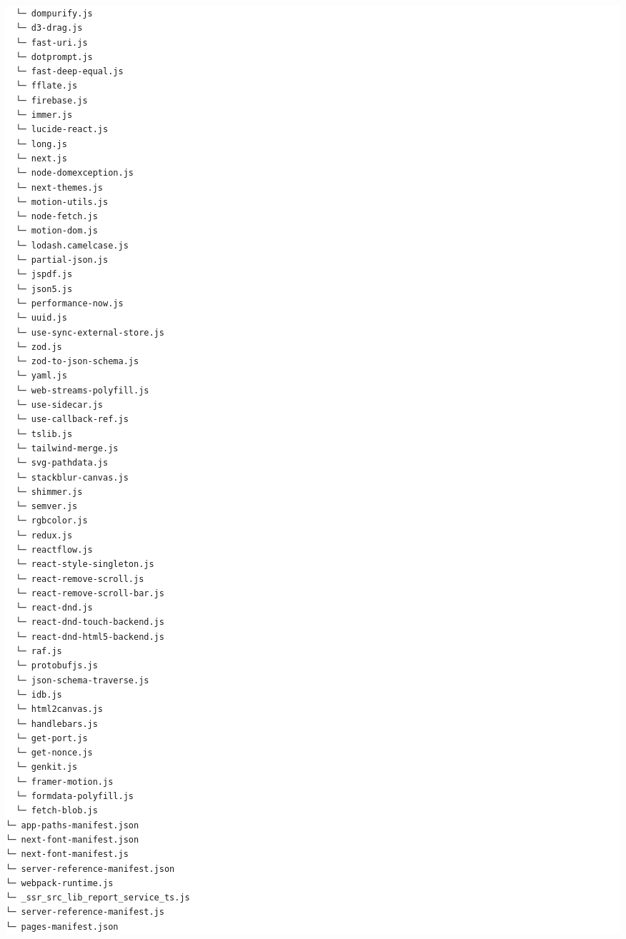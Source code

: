      └─ dompurify.js
      └─ d3-drag.js
      └─ fast-uri.js
      └─ dotprompt.js
      └─ fast-deep-equal.js
      └─ fflate.js
      └─ firebase.js
      └─ immer.js
      └─ lucide-react.js
      └─ long.js
      └─ next.js
      └─ node-domexception.js
      └─ next-themes.js
      └─ motion-utils.js
      └─ node-fetch.js
      └─ motion-dom.js
      └─ lodash.camelcase.js
      └─ partial-json.js
      └─ jspdf.js
      └─ json5.js
      └─ performance-now.js
      └─ uuid.js
      └─ use-sync-external-store.js
      └─ zod.js
      └─ zod-to-json-schema.js
      └─ yaml.js
      └─ web-streams-polyfill.js
      └─ use-sidecar.js
      └─ use-callback-ref.js
      └─ tslib.js
      └─ tailwind-merge.js
      └─ svg-pathdata.js
      └─ stackblur-canvas.js
      └─ shimmer.js
      └─ semver.js
      └─ rgbcolor.js
      └─ redux.js
      └─ reactflow.js
      └─ react-style-singleton.js
      └─ react-remove-scroll.js
      └─ react-remove-scroll-bar.js
      └─ react-dnd.js
      └─ react-dnd-touch-backend.js
      └─ react-dnd-html5-backend.js
      └─ raf.js
      └─ protobufjs.js
      └─ json-schema-traverse.js
      └─ idb.js
      └─ html2canvas.js
      └─ handlebars.js
      └─ get-port.js
      └─ get-nonce.js
      └─ genkit.js
      └─ framer-motion.js
      └─ formdata-polyfill.js
      └─ fetch-blob.js
    └─ app-paths-manifest.json
    └─ next-font-manifest.json
    └─ next-font-manifest.js
    └─ server-reference-manifest.json
    └─ webpack-runtime.js
    └─ _ssr_src_lib_report_service_ts.js
    └─ server-reference-manifest.js
    └─ pages-manifest.json